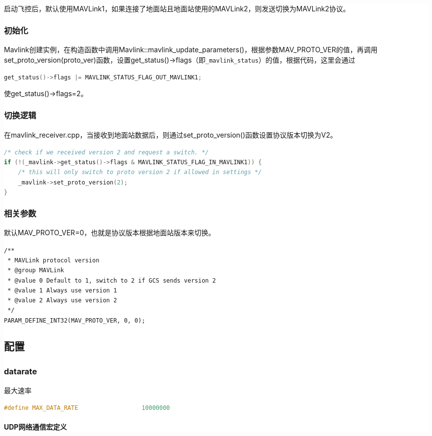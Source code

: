 启动飞控后，默认使用MAVLink1，如果连接了地面站且地面站使用的MAVLink2，则发送切换为MAVLink2协议。

### 初始化

Mavlink创建实例，在构造函数中调用Mavlink::mavlink_update_parameters()，根据参数MAV_PROTO_VER的值，再调用set_proto_version(proto_ver)函数，设置get_status()->flags（即`_mavlink_status`）的值，根据代码，这里会通过

```c
get_status()->flags |= MAVLINK_STATUS_FLAG_OUT_MAVLINK1;
```

使get_status()->flags=2。

### 切换逻辑

在mavlink_receiver.cpp，当接收到地面站数据后，则通过set_proto_version()函数设置协议版本切换为V2。

```c
/* check if we received version 2 and request a switch. */
if (!(_mavlink->get_status()->flags & MAVLINK_STATUS_FLAG_IN_MAVLINK1)) {
    /* this will only switch to proto version 2 if allowed in settings */
    _mavlink->set_proto_version(2);
}
```



### 相关参数

默认MAV_PROTO_VER=0，也就是协议版本根据地面站版本来切换。

```shell
/**
 * MAVLink protocol version
 * @group MAVLink
 * @value 0 Default to 1, switch to 2 if GCS sends version 2
 * @value 1 Always use version 1
 * @value 2 Always use version 2
 */
PARAM_DEFINE_INT32(MAV_PROTO_VER, 0, 0);
```



## 配置

### datarate

最大速率

```c
#define MAX_DATA_RATE                  10000000
```



#### UDP网络通信宏定义
